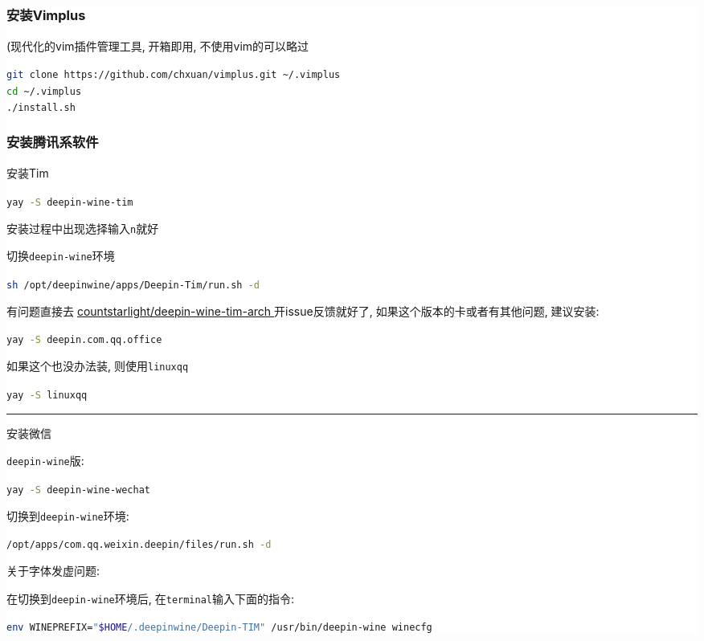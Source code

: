 ### 安装Vimplus

(现代化的vim插件管理工具, 开箱即用, 不使用vim的可以略过

```bash
git clone https://github.com/chxuan/vimplus.git ~/.vimplus
cd ~/.vimplus
./install.sh
```

### 安装腾讯系软件

安装Tim

```bash
yay -S deepin-wine-tim
```

安装过程中出现选择输入`n`就好

切换`deepin-wine`环境

```bash
sh /opt/deepinwine/apps/Deepin-Tim/run.sh -d
```

有问题直接去 [countstarlight/deepin-wine-tim-arch ](https://github.com/countstarlight/deepin-wine-tim-arch/issues) 开issue反馈就好了,
如果这个版本的卡或者有其他问题, 建议安装:

```bash
yay -S deepin.com.qq.office
```

如果这个也没办法装, 则使用`linuxqq`

```bash
yay -S linuxqq
```

***
安装微信

`deepin-wine`版:

```bash
yay -S deepin-wine-wechat
```

切换到`deepin-wine`环境:

```bash
/opt/apps/com.qq.weixin.deepin/files/run.sh -d
```

关于字体发虚问题:

在切换到`deepin-wine`环境后, 在`terminal`输入下面的指令:

```bash
env WINEPREFIX="$HOME/.deepinwine/Deepin-TIM" /usr/bin/deepin-wine winecfg
```
